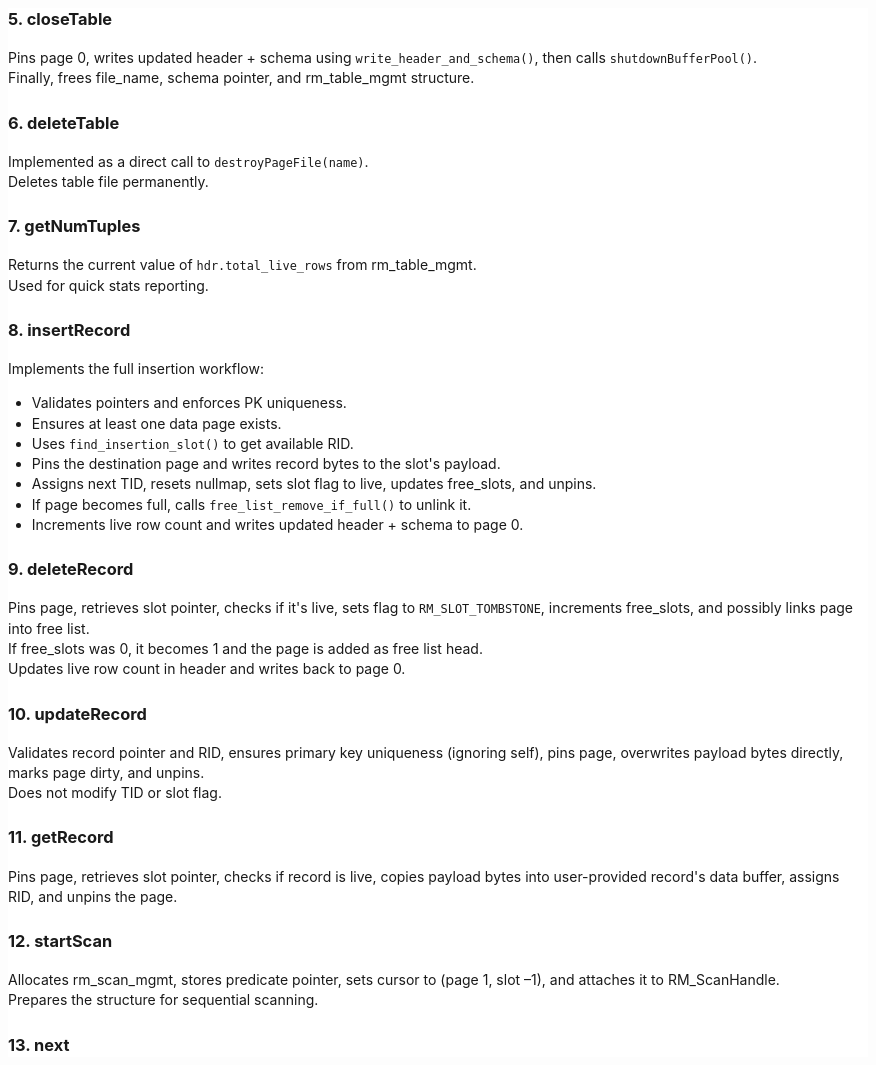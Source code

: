 ### 5. closeTable

Pins page 0, writes updated header + schema using `write_header_and_schema()`, then calls `shutdownBufferPool()`.  
Finally, frees file_name, schema pointer, and rm_table_mgmt structure.

### 6. deleteTable

Implemented as a direct call to `destroyPageFile(name)`.  
Deletes table file permanently.

### 7. getNumTuples

Returns the current value of `hdr.total_live_rows` from rm_table_mgmt.  
Used for quick stats reporting.

### 8. insertRecord

Implements the full insertion workflow:  
- Validates pointers and enforces PK uniqueness.  
- Ensures at least one data page exists.  
- Uses `find_insertion_slot()` to get available RID.  
- Pins the destination page and writes record bytes to the slot's payload.  
- Assigns next TID, resets nullmap, sets slot flag to live, updates free_slots, and unpins.  
- If page becomes full, calls `free_list_remove_if_full()` to unlink it.  
- Increments live row count and writes updated header + schema to page 0.

### 9. deleteRecord

Pins page, retrieves slot pointer, checks if it's live, sets flag to `RM_SLOT_TOMBSTONE`, increments free_slots, and possibly links page into free list.  
If free_slots was 0, it becomes 1 and the page is added as free list head.  
Updates live row count in header and writes back to page 0.

### 10. updateRecord

Validates record pointer and RID, ensures primary key uniqueness (ignoring self), pins page, overwrites payload bytes directly, marks page dirty, and unpins.  
Does not modify TID or slot flag.

### 11. getRecord

Pins page, retrieves slot pointer, checks if record is live, copies payload bytes into user-provided record's data buffer, assigns RID, and unpins the page.

### 12. startScan

Allocates rm_scan_mgmt, stores predicate pointer, sets cursor to (page 1, slot –1), and attaches it to RM_ScanHandle.  
Prepares the structure for sequential scanning.

### 13. next
